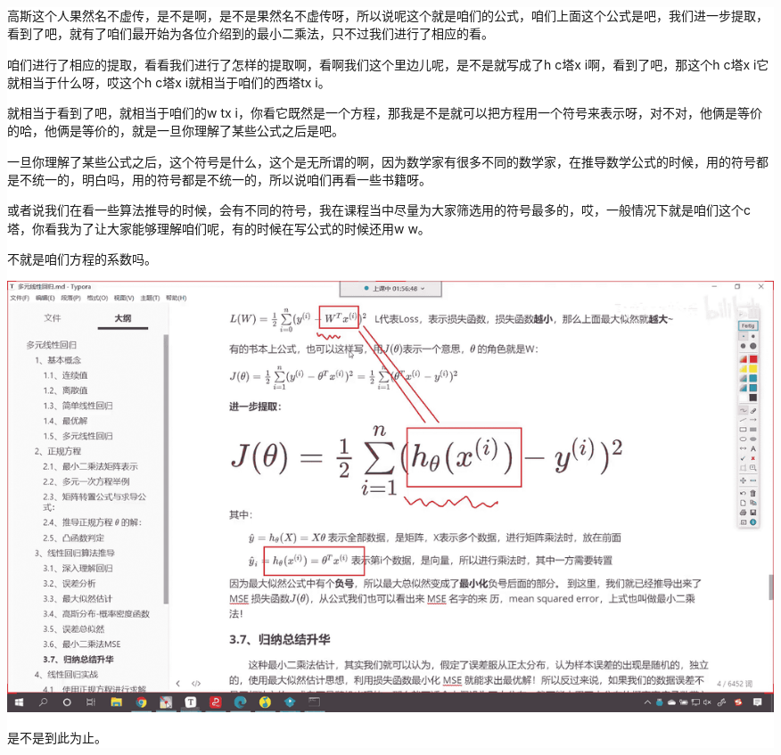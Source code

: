 高斯这个人果然名不虚传，是不是啊，是不是果然名不虚传呀，所以说呢这个就是咱们的公式，咱们上面这个公式是吧，我们进一步提取，看到了吧，就有了咱们最开始为各位介绍到的最小二乘法，只不过我们进行了相应的看。

咱们进行了相应的提取，看看我们进行了怎样的提取啊，看啊我们这个里边儿呢，是不是就写成了h c塔x i啊，看到了吧，那这个h c塔x i它就相当于什么呀，哎这个h c塔x i就相当于咱们的西塔tx i。

就相当于看到了吧，就相当于咱们的w tx i，你看它既然是一个方程，那我是不是就可以把方程用一个符号来表示呀，对不对，他俩是等价的哈，他俩是等价的，就是一旦你理解了某些公式之后是吧。

一旦你理解了某些公式之后，这个符号是什么，这个是无所谓的啊，因为数学家有很多不同的数学家，在推导数学公式的时候，用的符号都是不统一的，明白吗，用的符号都是不统一的，所以说咱们再看一些书籍呀。

或者说我们在看一些算法推导的时候，会有不同的符号，我在课程当中尽量为大家筛选用的符号最多的，哎，一般情况下就是咱们这个c塔，你看我为了让大家能够理解咱们呢，有的时候在写公式的时候还用w w。

不就是咱们方程的系数吗。

![](img/c986fb5acd8f997cdc52c59b503c1c7a_11.png)

是不是到此为止。
